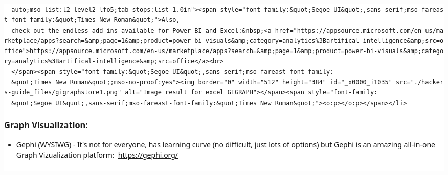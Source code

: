       auto;mso-list:l2 level2 lfo5;tab-stops:list 1.0in"><span style="font-family:&quot;Segoe UI&quot;,sans-serif;mso-fareast-font-family:&quot;Times New Roman&quot;">Also,
      check out the endless add-ins available for Power BI and Excel:&nbsp;<a href="https://appsource.microsoft.com/en-us/marketplace/apps?search=&amp;page=1&amp;product=power-bi-visuals&amp;category=analytics%3Bartifical-intelligence&amp;src=office">https://appsource.microsoft.com/en-us/marketplace/apps?search=&amp;page=1&amp;product=power-bi-visuals&amp;category=analytics%3Bartifical-intelligence&amp;src=office</a><br>
      </span><span style="font-family:&quot;Segoe UI&quot;,sans-serif;mso-fareast-font-family:
      &quot;Times New Roman&quot;;mso-no-proof:yes"><img border="0" width="512" height="384" id="_x0000_i1035" src="./hackers-guide_files/gigraphstore1.png" alt="Image result for excel GIGRAPH"></span><span style="font-family:
      &quot;Segoe UI&quot;,sans-serif;mso-fareast-font-family:&quot;Times New Roman&quot;"><o:p></o:p></span></li>
 </ul>
</ul>

<h3 id="Hacker&#39;sGuidetoQ&amp;AVisualization-GraphVisualization:"><span style="font-family:&quot;Segoe UI&quot;,sans-serif;mso-fareast-font-family:&quot;Times New Roman&quot;">Graph
Visualization:<o:p></o:p></span></h3>

<ul type="disc">
 <li class="MsoNormal" style="mso-margin-top-alt:auto;mso-margin-bottom-alt:auto;
     mso-list:l0 level1 lfo6;tab-stops:list .5in"><span class="SpellE"><span style="font-family:&quot;Segoe UI&quot;,sans-serif;mso-fareast-font-family:&quot;Times New Roman&quot;">Gephi</span></span><span style="font-family:&quot;Segoe UI&quot;,sans-serif;mso-fareast-font-family:&quot;Times New Roman&quot;">
     (WYSIWG) - It's not for everyone, has learning curve (no difficult, just
     lots of options) but <span class="SpellE">Gephi</span> is an amazing
     all-in-one Graph <span class="SpellE">Vizualization</span>
     platform:&nbsp;&nbsp;<a href="https://gephi.org/">https://gephi.org/</a><br>
     <br>
     </span><span style="font-family:&quot;Segoe UI&quot;,sans-serif;mso-fareast-font-family: